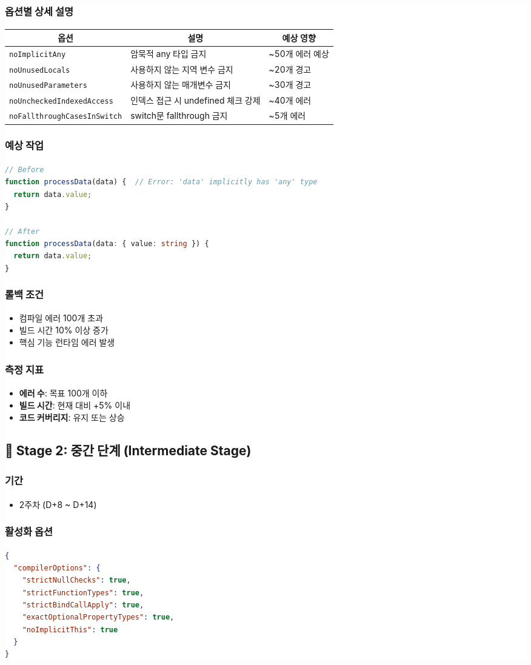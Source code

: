 ### 옵션별 상세 설명

| 옵션 | 설명 | 예상 영향 |
|------|------|----------|
| `noImplicitAny` | 암묵적 any 타입 금지 | ~50개 에러 예상 |
| `noUnusedLocals` | 사용하지 않는 지역 변수 금지 | ~20개 경고 |
| `noUnusedParameters` | 사용하지 않는 매개변수 금지 | ~30개 경고 |
| `noUncheckedIndexedAccess` | 인덱스 접근 시 undefined 체크 강제 | ~40개 에러 |
| `noFallthroughCasesInSwitch` | switch문 fallthrough 금지 | ~5개 에러 |

### 예상 작업

```typescript
// Before
function processData(data) {  // Error: 'data' implicitly has 'any' type
  return data.value;
}

// After
function processData(data: { value: string }) {
  return data.value;
}
```

### 롤백 조건
- 컴파일 에러 100개 초과
- 빌드 시간 10% 이상 증가
- 핵심 기능 런타임 에러 발생

### 측정 지표
- **에러 수**: 목표 100개 이하
- **빌드 시간**: 현재 대비 +5% 이내
- **코드 커버리지**: 유지 또는 상승

## 🔧 Stage 2: 중간 단계 (Intermediate Stage)

### 기간
- 2주차 (D+8 ~ D+14)

### 활성화 옵션

```json
{
  "compilerOptions": {
    "strictNullChecks": true,
    "strictFunctionTypes": true,
    "strictBindCallApply": true,
    "exactOptionalPropertyTypes": true,
    "noImplicitThis": true
  }
}
```
